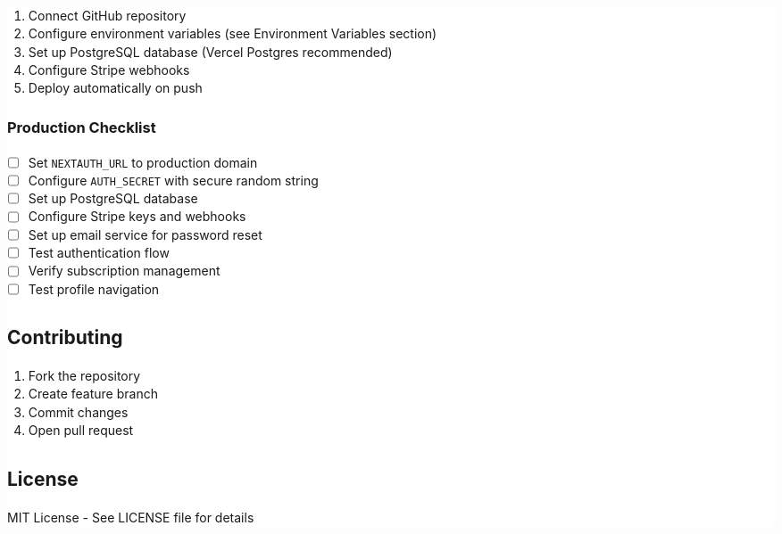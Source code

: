 1. Connect GitHub repository
2. Configure environment variables (see Environment Variables section)
3. Set up PostgreSQL database (Vercel Postgres recommended)
4. Configure Stripe webhooks
5. Deploy automatically on push

### Production Checklist

- [ ] Set `NEXTAUTH_URL` to production domain
- [ ] Configure `AUTH_SECRET` with secure random string
- [ ] Set up PostgreSQL database
- [ ] Configure Stripe keys and webhooks
- [ ] Set up email service for password reset
- [ ] Test authentication flow
- [ ] Verify subscription management
- [ ] Test profile navigation

## Contributing

1. Fork the repository
2. Create feature branch
3. Commit changes
4. Open pull request

## License

MIT License - See LICENSE file for details



